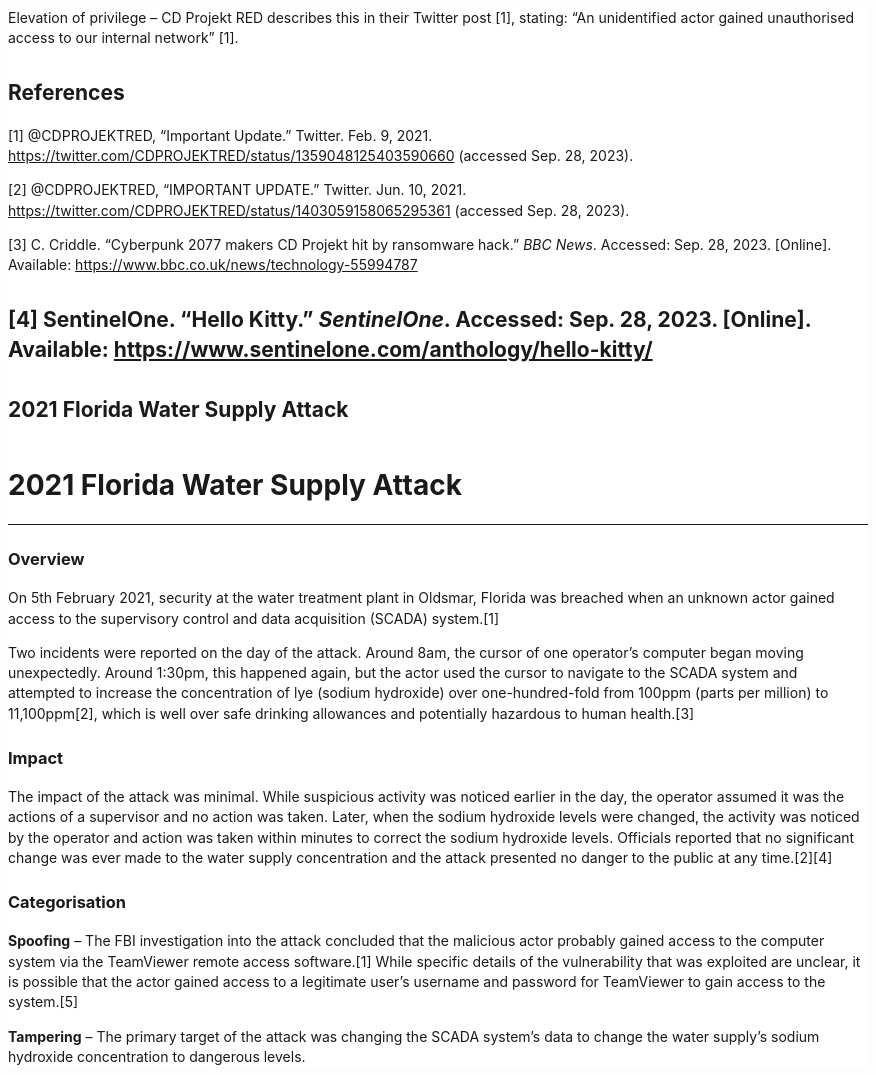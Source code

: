 Elevation of privilege – CD Projekt RED describes this in their Twitter post [1], stating: “An unidentified actor gained unauthorised access to our internal network” [1].

## References

[1] @CDPROJEKTRED, “Important Update.” Twitter. Feb. 9, 2021. https://twitter.com/CDPROJEKTRED/status/1359048125403590660 (accessed Sep. 28, 2023).

[2] @CDPROJEKTRED, “IMPORTANT UPDATE.” Twitter. Jun. 10, 2021. https://twitter.com/CDPROJEKTRED/status/1403059158065295361 (accessed Sep. 28, 2023).

[3] C. Criddle. “Cyberpunk 2077 makers CD Projekt hit by ransomware hack.” *BBC News*. Accessed: Sep. 28, 2023. [Online]. Available: https://www.bbc.co.uk/news/technology-55994787

[4] SentinelOne. “Hello Kitty.” *SentinelOne*. Accessed: Sep. 28, 2023. [Online]. Available: https://www.sentinelone.com/anthology/hello-kitty/
---

## 2021 Florida Water Supply Attack

# 2021 Florida Water Supply Attack

--------------------------------

### Overview
On 5th February 2021, security at the water treatment plant in Oldsmar, Florida was breached when an unknown actor gained access to the supervisory control and data acquisition (SCADA) system.[1]

Two incidents were reported on the day of the attack. Around 8am, the cursor of one operator’s computer began moving unexpectedly. Around 1:30pm, this happened again, but the actor used the cursor to navigate to the SCADA system and attempted to increase the concentration of lye (sodium hydroxide) over one-hundred-fold from 100ppm (parts per million) to 11,100ppm[2], which is well over safe drinking allowances and potentially hazardous to human health.[3]

### Impact
The impact of the attack was minimal. While suspicious activity was noticed earlier in the day, the operator assumed it was the actions of a supervisor and no action was taken. Later, when the sodium hydroxide levels were changed, the activity was noticed by the operator and action was taken within minutes to correct the sodium hydroxide levels. Officials reported that no significant change was ever made to the water supply concentration and the attack presented no danger to the public at any time.[2][4]

### Categorisation
**Spoofing** – The FBI investigation into the attack concluded that the malicious actor probably gained access to the computer system via the TeamViewer remote access software.[1] While specific details of the vulnerability that was exploited are unclear, it is possible that the actor gained access to a legitimate user’s username and password for TeamViewer to gain access to the system.[5]

**Tampering** – The primary target of the attack was changing the SCADA system’s data to change the water supply’s sodium hydroxide concentration to dangerous levels.
